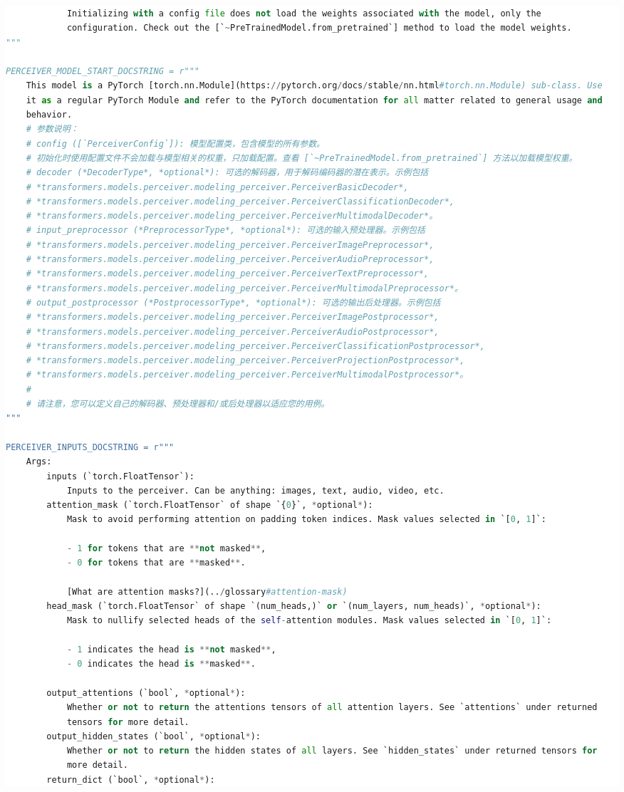 ```py
            Initializing with a config file does not load the weights associated with the model, only the
            configuration. Check out the [`~PreTrainedModel.from_pretrained`] method to load the model weights.
"""

PERCEIVER_MODEL_START_DOCSTRING = r"""
    This model is a PyTorch [torch.nn.Module](https://pytorch.org/docs/stable/nn.html#torch.nn.Module) sub-class. Use
    it as a regular PyTorch Module and refer to the PyTorch documentation for all matter related to general usage and
    behavior.
    # 参数说明：
    # config ([`PerceiverConfig`]): 模型配置类，包含模型的所有参数。
    # 初始化时使用配置文件不会加载与模型相关的权重，只加载配置。查看 [`~PreTrainedModel.from_pretrained`] 方法以加载模型权重。
    # decoder (*DecoderType*, *optional*): 可选的解码器，用于解码编码器的潜在表示。示例包括
    # *transformers.models.perceiver.modeling_perceiver.PerceiverBasicDecoder*,
    # *transformers.models.perceiver.modeling_perceiver.PerceiverClassificationDecoder*,
    # *transformers.models.perceiver.modeling_perceiver.PerceiverMultimodalDecoder*。
    # input_preprocessor (*PreprocessorType*, *optional*): 可选的输入预处理器。示例包括
    # *transformers.models.perceiver.modeling_perceiver.PerceiverImagePreprocessor*,
    # *transformers.models.perceiver.modeling_perceiver.PerceiverAudioPreprocessor*,
    # *transformers.models.perceiver.modeling_perceiver.PerceiverTextPreprocessor*,
    # *transformers.models.perceiver.modeling_perceiver.PerceiverMultimodalPreprocessor*。
    # output_postprocessor (*PostprocessorType*, *optional*): 可选的输出后处理器。示例包括
    # *transformers.models.perceiver.modeling_perceiver.PerceiverImagePostprocessor*,
    # *transformers.models.perceiver.modeling_perceiver.PerceiverAudioPostprocessor*,
    # *transformers.models.perceiver.modeling_perceiver.PerceiverClassificationPostprocessor*,
    # *transformers.models.perceiver.modeling_perceiver.PerceiverProjectionPostprocessor*,
    # *transformers.models.perceiver.modeling_perceiver.PerceiverMultimodalPostprocessor*。
    # 
    # 请注意，您可以定义自己的解码器、预处理器和/或后处理器以适应您的用例。
"""

PERCEIVER_INPUTS_DOCSTRING = r"""
    Args:
        inputs (`torch.FloatTensor`):
            Inputs to the perceiver. Can be anything: images, text, audio, video, etc.
        attention_mask (`torch.FloatTensor` of shape `{0}`, *optional*):
            Mask to avoid performing attention on padding token indices. Mask values selected in `[0, 1]`:

            - 1 for tokens that are **not masked**,
            - 0 for tokens that are **masked**.

            [What are attention masks?](../glossary#attention-mask)
        head_mask (`torch.FloatTensor` of shape `(num_heads,)` or `(num_layers, num_heads)`, *optional*):
            Mask to nullify selected heads of the self-attention modules. Mask values selected in `[0, 1]`:

            - 1 indicates the head is **not masked**,
            - 0 indicates the head is **masked**.

        output_attentions (`bool`, *optional*):
            Whether or not to return the attentions tensors of all attention layers. See `attentions` under returned
            tensors for more detail.
        output_hidden_states (`bool`, *optional*):
            Whether or not to return the hidden states of all layers. See `hidden_states` under returned tensors for
            more detail.
        return_dict (`bool`, *optional*):
```